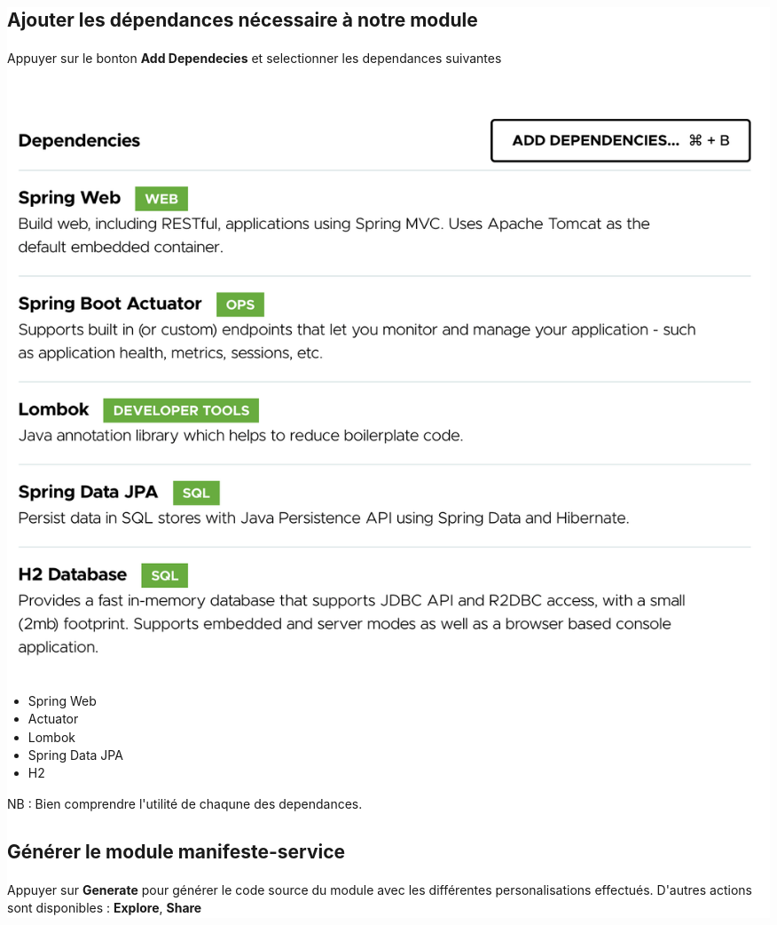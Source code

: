 ## Ajouter les dépendances nécessaire à notre module

Appuyer sur le bonton **Add Dependecies** et selectionner les dependances suivantes

![](images/spring-dependencies.png)

+ Spring Web
+ Actuator
+ Lombok
+ Spring Data JPA
+ H2

NB : Bien comprendre l'utilité de chaqune des dependances.

## Générer le module manifeste-service

Appuyer sur **Generate** pour générer le code source du module avec les différentes personalisations effectués. D'autres actions sont disponibles : **Explore**, **Share**
